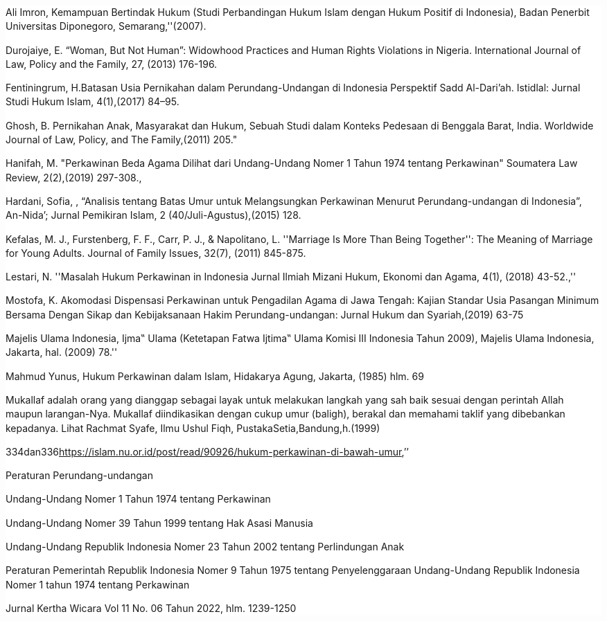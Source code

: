 <p><span class="font1">Ali Imron, Kemampuan Bertindak Hukum (Studi Perbandingan Hukum Islam dengan Hukum Positif di Indonesia), Badan Penerbit Universitas Diponegoro, Semarang,''(2007).</span></p>
<p><span class="font1">Durojaiye, E. “Woman, But Not Human”: Widowhood Practices and Human Rights Violations in Nigeria. International Journal of Law, Policy and the Family, 27, (2013) 176-196.</span></p>
<p><span class="font1">Fentiningrum, H.Batasan Usia Pernikahan dalam Perundang-Undangan di Indonesia Perspektif Sadd Al-Dari’ah. Istidlal: Jurnal Studi Hukum Islam, 4(1),(2017) 84–95.</span></p>
<p><span class="font1">Ghosh, B. Pernikahan Anak, Masyarakat dan Hukum, Sebuah Studi dalam Konteks Pedesaan di Benggala Barat, India. Worldwide Journal of Law, Policy, and The Family,(2011) 205.&quot;</span></p>
<p><span class="font1">Hanifah, M. &quot;Perkawinan Beda Agama Dilihat dari Undang-Undang Nomer 1 Tahun 1974 tentang Perkawinan&quot; Soumatera Law Review, 2(2),(2019) 297-308.,</span></p>
<p><span class="font1">Hardani, Sofia, , “Analisis tentang Batas Umur untuk Melangsungkan Perkawinan Menurut Perundang-undangan di Indonesia”, An-Nida’; Jurnal Pemikiran Islam, 2 (40/Juli-Agustus),(2015) 128.</span></p>
<p><span class="font1">Kefalas, M. J., Furstenberg, F. F., Carr, P. J., &amp;&nbsp;Napolitano, L. ''Marriage Is More Than Being Together'': The Meaning of Marriage for Young Adults. Journal of Family Issues, 32(7), (2011) 845-875.</span></p>
<p><span class="font1">Lestari, N. ''Masalah Hukum Perkawinan in Indonesia Jurnal Ilmiah Mizani Hukum, Ekonomi dan Agama, 4(1), (2018) 43-52.,''</span></p>
<p><span class="font1">Mostofa, K. Akomodasi Dispensasi Perkawinan untuk Pengadilan Agama di Jawa Tengah: Kajian Standar Usia Pasangan Minimum Bersama Dengan Sikap dan Kebijaksanaan Hakim Perundang-undangan: Jurnal Hukum dan Syariah,(2019) 63-75</span></p>
<p><span class="font1">Majelis Ulama Indonesia, Ijma‟ Ulama (Ketetapan Fatwa Ijtima‟ Ulama Komisi III Indonesia Tahun 2009), Majelis Ulama Indonesia, Jakarta, hal. (2009) 78.''</span></p>
<p><span class="font1">Mahmud Yunus, Hukum Perkawinan dalam Islam, Hidakarya Agung, Jakarta, (1985) hlm. 69</span></p>
<p><span class="font1">Mukallaf adalah orang yang dianggap sebagai layak untuk melakukan langkah yang sah baik sesuai dengan perintah Allah maupun larangan-Nya. Mukallaf diindikasikan dengan cukup umur (baligh), berakal dan memahami taklif yang dibebankan kepadanya. Lihat Rachmat Syafe, Ilmu Ushul Fiqh, PustakaSetia,Bandung,h.(1999)</span></p>
<p><span class="font1">334dan336</span><a href="https://islam.nu.or.id/post/read/90926/hukum-perkawinan-di-bawah-umur"><span class="font1" style="text-decoration:underline;">https://islam.nu.or.id/post/read/90926/hukum-perkawinan-di-bawah-umur</span></a><span class="font1">,’’</span></p>
<p><span class="font1">Peraturan Perundang-undangan</span></p>
<p><span class="font1">Undang-Undang Nomer 1 Tahun 1974 tentang Perkawinan</span></p>
<p><span class="font1">Undang-Undang Nomer 39 Tahun 1999 tentang Hak Asasi Manusia</span></p>
<p><span class="font1">Undang-Undang Republik Indonesia Nomer 23 Tahun 2002 tentang Perlindungan Anak</span></p>
<p><span class="font1">Peraturan Pemerintah Republik Indonesia Nomer 9 Tahun 1975 tentang Penyelenggaraan Undang-Undang Republik Indonesia Nomer 1 tahun 1974 tentang Perkawinan</span></p>
<p><span class="font0">Jurnal Kertha Wicara Vol 11 No. 06 Tahun 2022, hlm. 1239-1250</span></p>